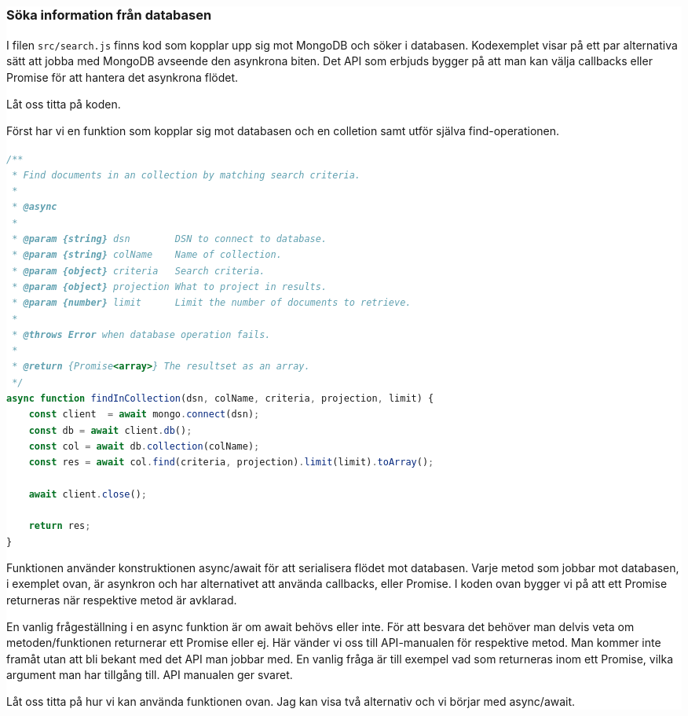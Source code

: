 

### Söka information från databasen

I filen `src/search.js` finns kod som kopplar upp sig mot MongoDB och söker i databasen. Kodexemplet visar på ett par alternativa sätt att jobba med MongoDB avseende den asynkrona biten. Det API som erbjuds bygger på att man kan välja callbacks eller Promise för att hantera det asynkrona flödet.

Låt oss titta på koden.

Först har vi en funktion som kopplar sig mot databasen och en colletion samt utför själva find-operationen.

```javascript
/**
 * Find documents in an collection by matching search criteria.
 *
 * @async
 *
 * @param {string} dsn        DSN to connect to database.
 * @param {string} colName    Name of collection.
 * @param {object} criteria   Search criteria.
 * @param {object} projection What to project in results.
 * @param {number} limit      Limit the number of documents to retrieve.
 *
 * @throws Error when database operation fails.
 *
 * @return {Promise<array>} The resultset as an array.
 */
async function findInCollection(dsn, colName, criteria, projection, limit) {
    const client  = await mongo.connect(dsn);
    const db = await client.db();
    const col = await db.collection(colName);
    const res = await col.find(criteria, projection).limit(limit).toArray();

    await client.close();

    return res;
}
```

Funktionen använder konstruktionen async/await för att serialisera flödet mot databasen. Varje metod som jobbar mot databasen, i exemplet ovan, är asynkron och har alternativet att använda callbacks, eller Promise. I koden ovan bygger vi på att ett Promise returneras när respektive metod är avklarad.

En vanlig frågeställning i en async funktion är om await behövs eller inte. För att besvara det behöver man delvis veta om metoden/funktionen returnerar ett Promise eller ej. Här vänder vi oss till API-manualen för respektive metod. Man kommer inte framåt utan att bli bekant med det API man jobbar med. En vanlig fråga är till exempel vad som returneras inom ett Promise, vilka argument man har tillgång till. API manualen ger svaret.

Låt oss titta på hur vi kan använda funktionen ovan. Jag kan visa två alternativ och vi börjar med async/await.
